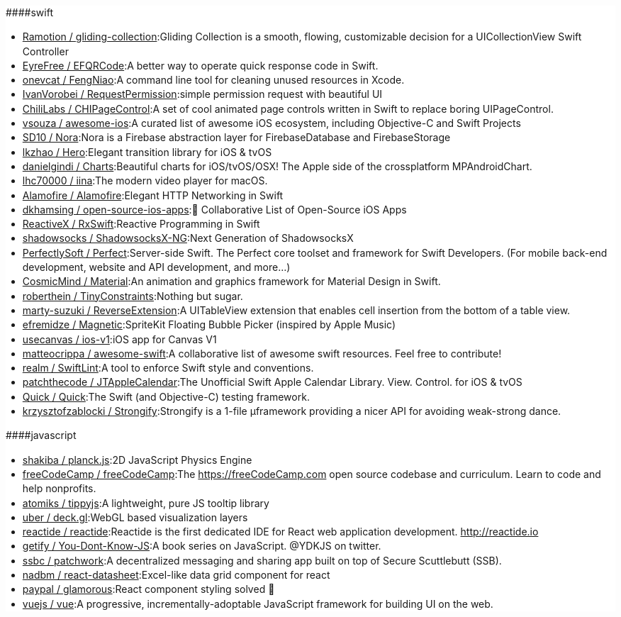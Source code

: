 ####swift
* [Ramotion / gliding-collection](https://github.com/Ramotion/gliding-collection):Gliding Collection is a smooth, flowing, customizable decision for a UICollectionView Swift Controller
* [EyreFree / EFQRCode](https://github.com/EyreFree/EFQRCode):A better way to operate quick response code in Swift.
* [onevcat / FengNiao](https://github.com/onevcat/FengNiao):A command line tool for cleaning unused resources in Xcode.
* [IvanVorobei / RequestPermission](https://github.com/IvanVorobei/RequestPermission):simple permission request with beautiful UI
* [ChiliLabs / CHIPageControl](https://github.com/ChiliLabs/CHIPageControl):A set of cool animated page controls written in Swift to replace boring UIPageControl.
* [vsouza / awesome-ios](https://github.com/vsouza/awesome-ios):A curated list of awesome iOS ecosystem, including Objective-C and Swift Projects
* [SD10 / Nora](https://github.com/SD10/Nora):Nora is a Firebase abstraction layer for FirebaseDatabase and FirebaseStorage
* [lkzhao / Hero](https://github.com/lkzhao/Hero):Elegant transition library for iOS & tvOS
* [danielgindi / Charts](https://github.com/danielgindi/Charts):Beautiful charts for iOS/tvOS/OSX! The Apple side of the crossplatform MPAndroidChart.
* [lhc70000 / iina](https://github.com/lhc70000/iina):The modern video player for macOS.
* [Alamofire / Alamofire](https://github.com/Alamofire/Alamofire):Elegant HTTP Networking in Swift
* [dkhamsing / open-source-ios-apps](https://github.com/dkhamsing/open-source-ios-apps):📱 Collaborative List of Open-Source iOS Apps
* [ReactiveX / RxSwift](https://github.com/ReactiveX/RxSwift):Reactive Programming in Swift
* [shadowsocks / ShadowsocksX-NG](https://github.com/shadowsocks/ShadowsocksX-NG):Next Generation of ShadowsocksX
* [PerfectlySoft / Perfect](https://github.com/PerfectlySoft/Perfect):Server-side Swift. The Perfect core toolset and framework for Swift Developers. (For mobile back-end development, website and API development, and more…)
* [CosmicMind / Material](https://github.com/CosmicMind/Material):An animation and graphics framework for Material Design in Swift.
* [roberthein / TinyConstraints](https://github.com/roberthein/TinyConstraints):Nothing but sugar.
* [marty-suzuki / ReverseExtension](https://github.com/marty-suzuki/ReverseExtension):A UITableView extension that enables cell insertion from the bottom of a table view.
* [efremidze / Magnetic](https://github.com/efremidze/Magnetic):SpriteKit Floating Bubble Picker (inspired by Apple Music)
* [usecanvas / ios-v1](https://github.com/usecanvas/ios-v1):iOS app for Canvas V1
* [matteocrippa / awesome-swift](https://github.com/matteocrippa/awesome-swift):A collaborative list of awesome swift resources. Feel free to contribute!
* [realm / SwiftLint](https://github.com/realm/SwiftLint):A tool to enforce Swift style and conventions.
* [patchthecode / JTAppleCalendar](https://github.com/patchthecode/JTAppleCalendar):The Unofficial Swift Apple Calendar Library. View. Control. for iOS & tvOS
* [Quick / Quick](https://github.com/Quick/Quick):The Swift (and Objective-C) testing framework.
* [krzysztofzablocki / Strongify](https://github.com/krzysztofzablocki/Strongify):Strongify is a 1-file µframework providing a nicer API for avoiding weak-strong dance.

####javascript
* [shakiba / planck.js](https://github.com/shakiba/planck.js):2D JavaScript Physics Engine
* [freeCodeCamp / freeCodeCamp](https://github.com/freeCodeCamp/freeCodeCamp):The https://freeCodeCamp.com open source codebase and curriculum. Learn to code and help nonprofits.
* [atomiks / tippyjs](https://github.com/atomiks/tippyjs):A lightweight, pure JS tooltip library
* [uber / deck.gl](https://github.com/uber/deck.gl):WebGL based visualization layers
* [reactide / reactide](https://github.com/reactide/reactide):Reactide is the first dedicated IDE for React web application development. http://reactide.io
* [getify / You-Dont-Know-JS](https://github.com/getify/You-Dont-Know-JS):A book series on JavaScript. @YDKJS on twitter.
* [ssbc / patchwork](https://github.com/ssbc/patchwork):A decentralized messaging and sharing app built on top of Secure Scuttlebutt (SSB).
* [nadbm / react-datasheet](https://github.com/nadbm/react-datasheet):Excel-like data grid component for react
* [paypal / glamorous](https://github.com/paypal/glamorous):React component styling solved 💄
* [vuejs / vue](https://github.com/vuejs/vue):A progressive, incrementally-adoptable JavaScript framework for building UI on the web.
